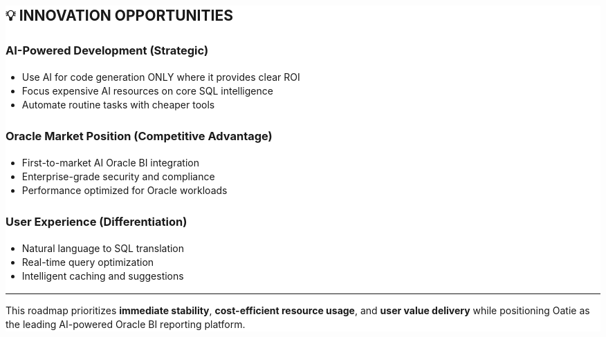 
## 💡 INNOVATION OPPORTUNITIES

### **AI-Powered Development** (Strategic)
- Use AI for code generation ONLY where it provides clear ROI
- Focus expensive AI resources on core SQL intelligence
- Automate routine tasks with cheaper tools

### **Oracle Market Position** (Competitive Advantage)
- First-to-market AI Oracle BI integration
- Enterprise-grade security and compliance
- Performance optimized for Oracle workloads

### **User Experience** (Differentiation)
- Natural language to SQL translation
- Real-time query optimization
- Intelligent caching and suggestions

---

This roadmap prioritizes **immediate stability**, **cost-efficient resource usage**, and **user value delivery** while positioning Oatie as the leading AI-powered Oracle BI reporting platform.
